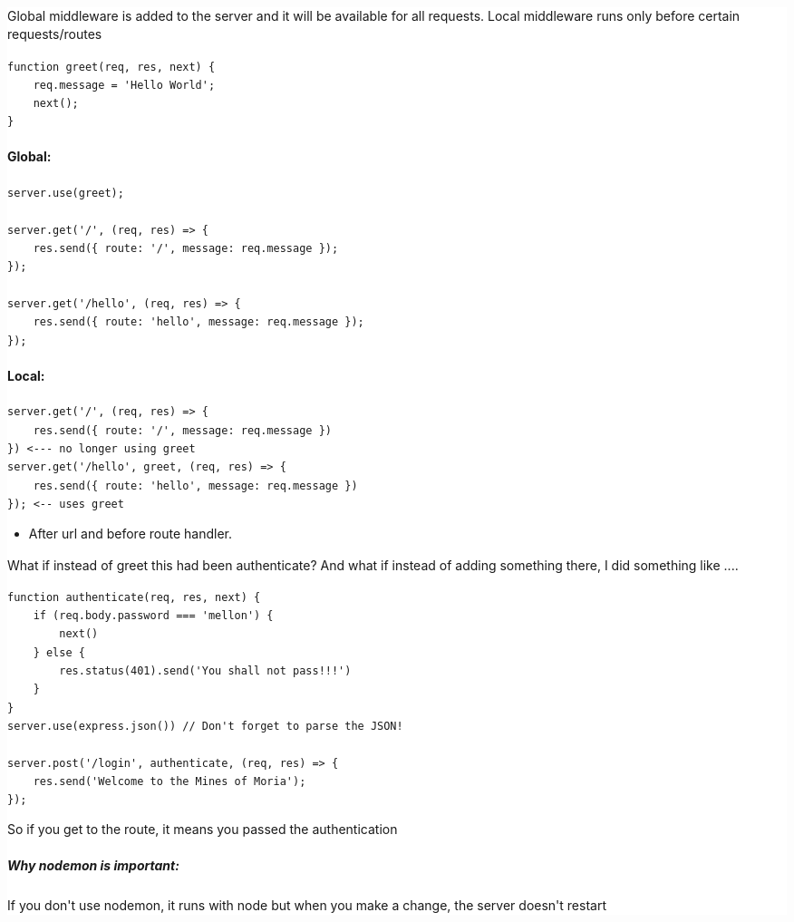 Global middleware is added to the server and it will be available for all requests.
Local middleware runs only before certain requests/routes

```
function greet(req, res, next) {
    req.message = 'Hello World';
    next();
}
```
#### Global:

```
server.use(greet);

server.get('/', (req, res) => {
    res.send({ route: '/', message: req.message });
});

server.get('/hello', (req, res) => {
    res.send({ route: 'hello', message: req.message });
});
```

#### Local:
``` // server.use(greet);
server.get('/', (req, res) => {
    res.send({ route: '/', message: req.message })
}) <--- no longer using greet
server.get('/hello', greet, (req, res) => {
    res.send({ route: 'hello', message: req.message })
}); <-- uses greet
```
- After url and before route handler.

What if instead of greet this had been authenticate?
And what if instead of adding something there, I did something like ....

```
function authenticate(req, res, next) {
    if (req.body.password === 'mellon') {
        next()
    } else {
        res.status(401).send('You shall not pass!!!')
    }
}
server.use(express.json()) // Don't forget to parse the JSON!

server.post('/login', authenticate, (req, res) => {
    res.send('Welcome to the Mines of Moria');
});
```
So if you get to the route, it means you passed the authentication

##### Why nodemon is important:
If you don't use nodemon, it runs with node but when you make a change, the server doesn't restart
